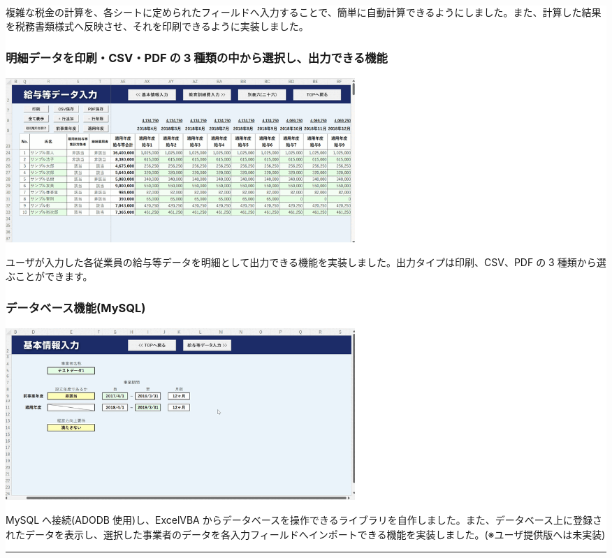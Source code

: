 複雑な税金の計算を、各シートに定められたフィールドへ入力することで、簡単に自動計算できるようにしました。また、計算した結果を税務書類様式へ反映させ、それを印刷できるように実装しました。

### 明細データを印刷・CSV・PDF の 3 種類の中から選択し、出力できる機能

<img src="images/gif/export.gif" width="500px">

ユーザが入力した各従業員の給与等データを明細として出力できる機能を実装しました。出力タイプは印刷、CSV、PDF の 3 種類から選ぶことができます。

### データベース機能(MySQL)

<img src="images/gif/database.gif" width="500px">

MySQL へ接続(ADODB 使用)し、ExcelVBA からデータベースを操作できるライブラリを自作しました。また、データベース上に登録されたデータを表示し、選択した事業者のデータを各入力フィールドへインポートできる機能を実装しました。(※ユーザ提供版へは未実装)

---
